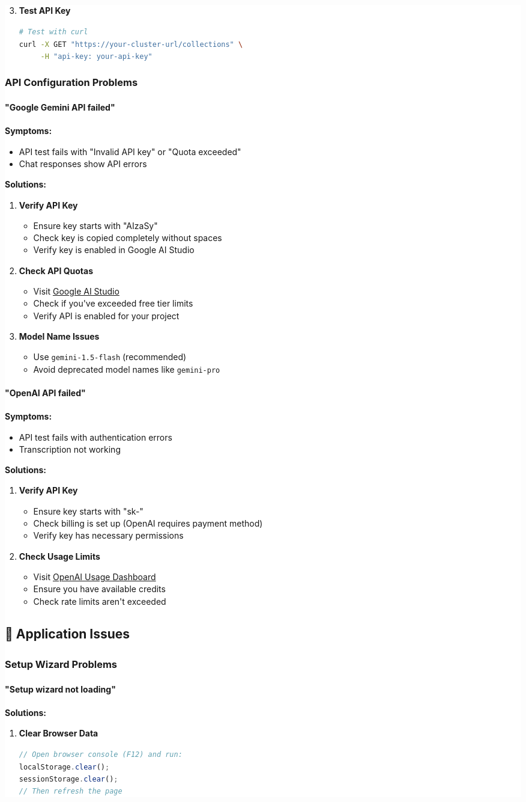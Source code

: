 3. **Test API Key**
   ```bash
   # Test with curl
   curl -X GET "https://your-cluster-url/collections" \
        -H "api-key: your-api-key"
   ```

### API Configuration Problems

#### "Google Gemini API failed"

**Symptoms:**
- API test fails with "Invalid API key" or "Quota exceeded"
- Chat responses show API errors

**Solutions:**
1. **Verify API Key**
   - Ensure key starts with "AIzaSy"
   - Check key is copied completely without spaces
   - Verify key is enabled in Google AI Studio

2. **Check API Quotas**
   - Visit [Google AI Studio](https://makersuite.google.com/app/apikey)
   - Check if you've exceeded free tier limits
   - Verify API is enabled for your project

3. **Model Name Issues**
   - Use `gemini-1.5-flash` (recommended)
   - Avoid deprecated model names like `gemini-pro`

#### "OpenAI API failed"

**Symptoms:**
- API test fails with authentication errors
- Transcription not working

**Solutions:**
1. **Verify API Key**
   - Ensure key starts with "sk-"
   - Check billing is set up (OpenAI requires payment method)
   - Verify key has necessary permissions

2. **Check Usage Limits**
   - Visit [OpenAI Usage Dashboard](https://platform.openai.com/usage)
   - Ensure you have available credits
   - Check rate limits aren't exceeded

## 🔧 Application Issues

### Setup Wizard Problems

#### "Setup wizard not loading"

**Solutions:**
1. **Clear Browser Data**
   ```javascript
   // Open browser console (F12) and run:
   localStorage.clear();
   sessionStorage.clear();
   // Then refresh the page
   ```
